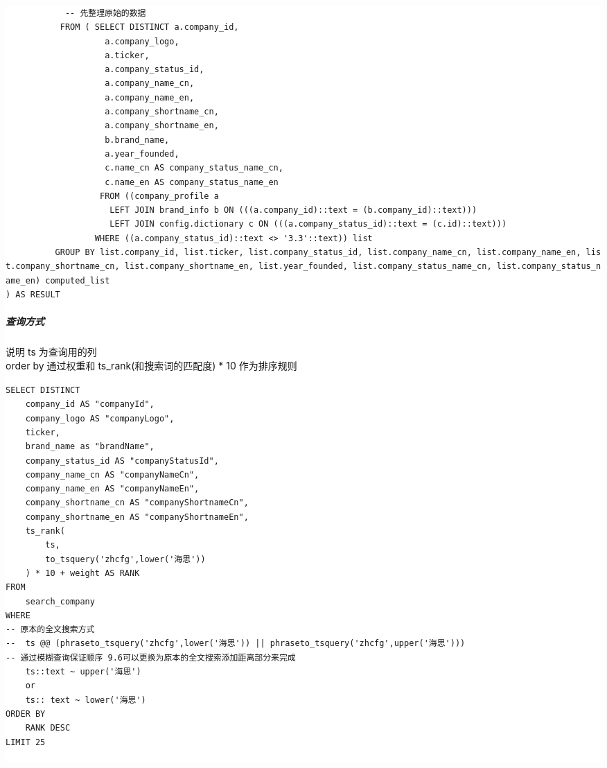 ```
            -- 先整理原始的数据
           FROM ( SELECT DISTINCT a.company_id,
           			a.company_logo,
                    a.ticker,
                    a.company_status_id,
                    a.company_name_cn,
                    a.company_name_en,
                    a.company_shortname_cn,
                    a.company_shortname_en,
                    b.brand_name,
                    a.year_founded,
                    c.name_cn AS company_status_name_cn,
                    c.name_en AS company_status_name_en
                   FROM ((company_profile a
                     LEFT JOIN brand_info b ON (((a.company_id)::text = (b.company_id)::text)))
                     LEFT JOIN config.dictionary c ON (((a.company_status_id)::text = (c.id)::text)))
                  WHERE ((a.company_status_id)::text <> '3.3'::text)) list
          GROUP BY list.company_id, list.ticker, list.company_status_id, list.company_name_cn, list.company_name_en, list.company_shortname_cn, list.company_shortname_en, list.year_founded, list.company_status_name_cn, list.company_status_name_en) computed_list
) AS RESULT

```

##### 查询方式

说明 ts 为查询用的列  
order by 通过权重和 ts_rank(和搜索词的匹配度) \* 10 作为排序规则

```
SELECT DISTINCT
	company_id AS "companyId",
	company_logo AS "companyLogo",
	ticker,
	brand_name as "brandName",
	company_status_id AS "companyStatusId",
	company_name_cn AS "companyNameCn",
	company_name_en AS "companyNameEn",
	company_shortname_cn AS "companyShortnameCn",
	company_shortname_en AS "companyShortnameEn",
	ts_rank(
		ts,
		to_tsquery('zhcfg',lower('海思'))
	) * 10 + weight AS RANK
FROM
	search_company
WHERE
-- 原本的全文搜索方式
-- 	ts @@ (phraseto_tsquery('zhcfg',lower('海思')) || phraseto_tsquery('zhcfg',upper('海思')))
-- 通过模糊查询保证顺序 9.6可以更换为原本的全文搜索添加距离部分来完成
	ts::text ~ upper('海思')
	or
	ts:: text ~ lower('海思')
ORDER BY
	RANK DESC
LIMIT 25


```
